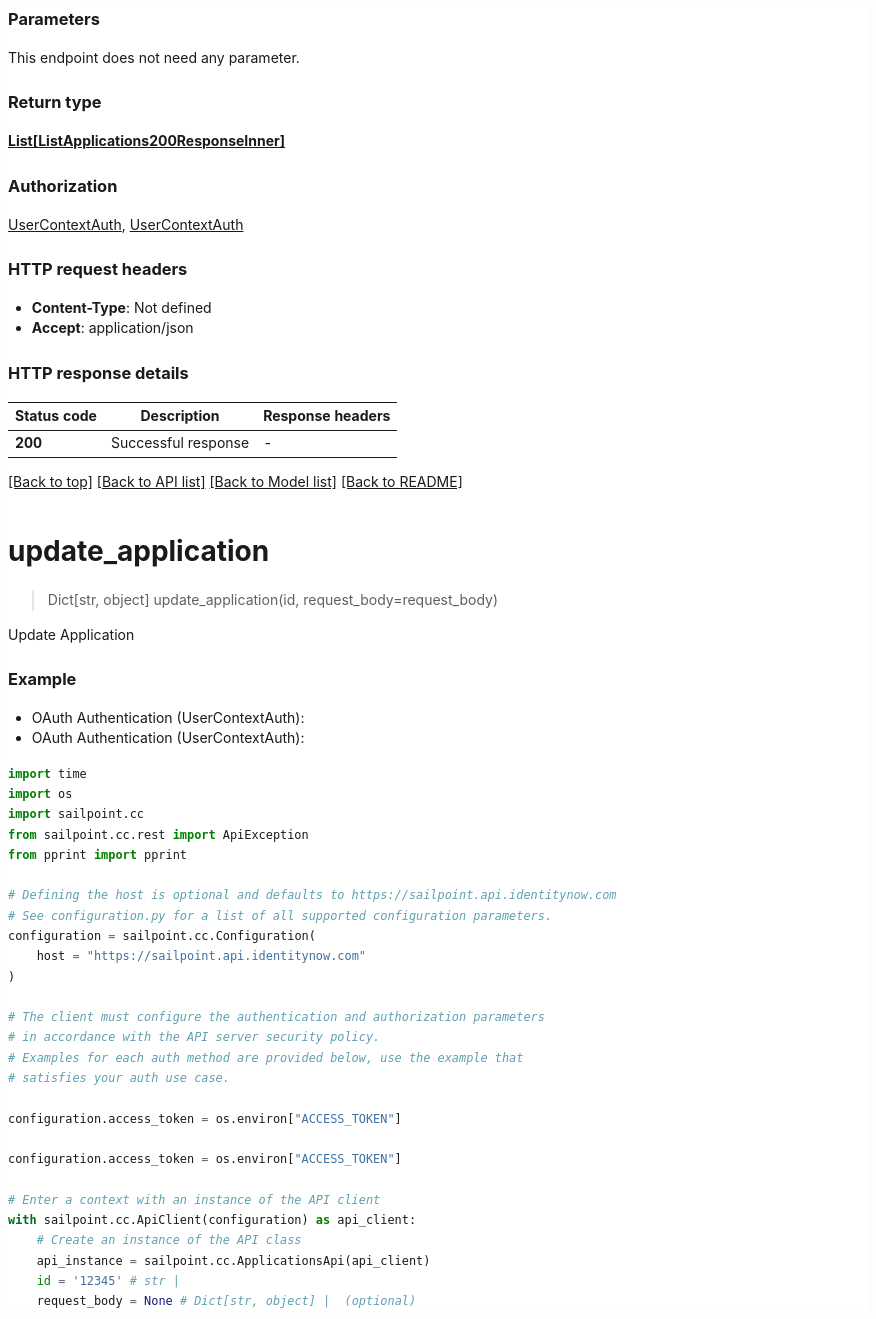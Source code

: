 

### Parameters
This endpoint does not need any parameter.

### Return type

[**List[ListApplications200ResponseInner]**](ListApplications200ResponseInner.md)

### Authorization

[UserContextAuth](../README.md#UserContextAuth), [UserContextAuth](../README.md#UserContextAuth)

### HTTP request headers

 - **Content-Type**: Not defined
 - **Accept**: application/json

### HTTP response details
| Status code | Description | Response headers |
|-------------|-------------|------------------|
**200** | Successful response |  -  |

[[Back to top]](#) [[Back to API list]](../README.md#documentation-for-api-endpoints) [[Back to Model list]](../README.md#documentation-for-models) [[Back to README]](../README.md)

# **update_application**
> Dict[str, object] update_application(id, request_body=request_body)

Update Application

### Example

* OAuth Authentication (UserContextAuth):
* OAuth Authentication (UserContextAuth):
```python
import time
import os
import sailpoint.cc
from sailpoint.cc.rest import ApiException
from pprint import pprint

# Defining the host is optional and defaults to https://sailpoint.api.identitynow.com
# See configuration.py for a list of all supported configuration parameters.
configuration = sailpoint.cc.Configuration(
    host = "https://sailpoint.api.identitynow.com"
)

# The client must configure the authentication and authorization parameters
# in accordance with the API server security policy.
# Examples for each auth method are provided below, use the example that
# satisfies your auth use case.

configuration.access_token = os.environ["ACCESS_TOKEN"]

configuration.access_token = os.environ["ACCESS_TOKEN"]

# Enter a context with an instance of the API client
with sailpoint.cc.ApiClient(configuration) as api_client:
    # Create an instance of the API class
    api_instance = sailpoint.cc.ApplicationsApi(api_client)
    id = '12345' # str | 
    request_body = None # Dict[str, object] |  (optional)

```